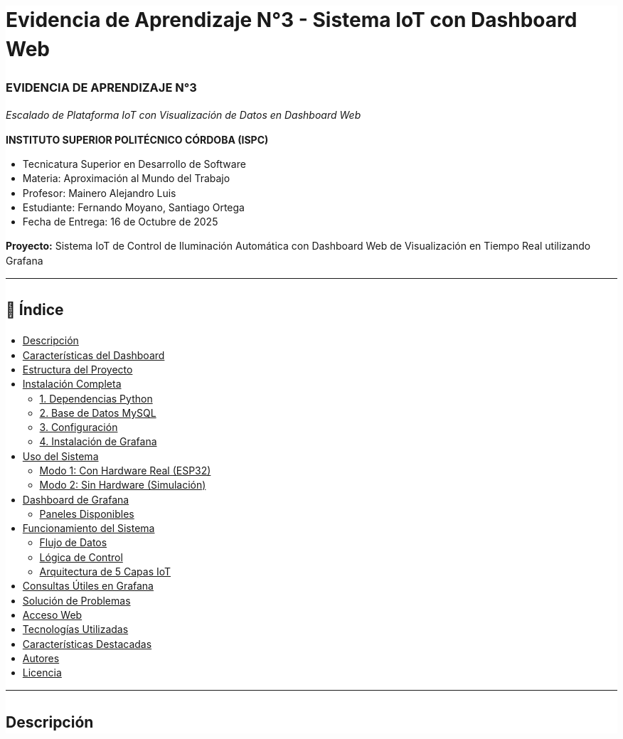 # Evidencia de Aprendizaje N°3 - Sistema IoT con Dashboard Web

### EVIDENCIA DE APRENDIZAJE N°3

_Escalado de Plataforma IoT con Visualización de Datos en Dashboard Web_

**INSTITUTO SUPERIOR POLITÉCNICO CÓRDOBA (ISPC)**

- Tecnicatura Superior en Desarrollo de Software
- Materia: Aproximación al Mundo del Trabajo
- Profesor: Mainero Alejandro Luis
- Estudiante: Fernando Moyano, Santiago Ortega
- Fecha de Entrega: 16 de Octubre de 2025

**Proyecto:**
Sistema IoT de Control de Iluminación Automática con Dashboard Web de Visualización en Tiempo Real utilizando Grafana

---

## 📑 Índice

- [Descripción](#descripción)
- [Características del Dashboard](#características-del-dashboard)
- [Estructura del Proyecto](#estructura-del-proyecto)
- [Instalación Completa](#instalación-completa)
  - [1. Dependencias Python](#1-dependencias-python)
  - [2. Base de Datos MySQL](#2-base-de-datos-mysql)
  - [3. Configuración](#3-configuración)
  - [4. Instalación de Grafana](#4-instalación-de-grafana)
- [Uso del Sistema](#uso-del-sistema)
  - [Modo 1: Con Hardware Real (ESP32)](#modo-1-con-hardware-real-esp32)
  - [Modo 2: Sin Hardware (Simulación)](#modo-2-sin-hardware-simulación)
- [Dashboard de Grafana](#dashboard-de-grafana)
  - [Paneles Disponibles](#paneles-disponibles)
- [Funcionamiento del Sistema](#funcionamiento-del-sistema)
  - [Flujo de Datos](#flujo-de-datos)
  - [Lógica de Control](#lógica-de-control)
  - [Arquitectura de 5 Capas IoT](#arquitectura-de-5-capas-iot)
- [Consultas Útiles en Grafana](#consultas-útiles-en-grafana)
- [Solución de Problemas](#solución-de-problemas)
- [Acceso Web](#acceso-web)
- [Tecnologías Utilizadas](#tecnologías-utilizadas)
- [Características Destacadas](#características-destacadas)
- [Autores](#autores)
- [Licencia](#licencia)

---

## Descripción
